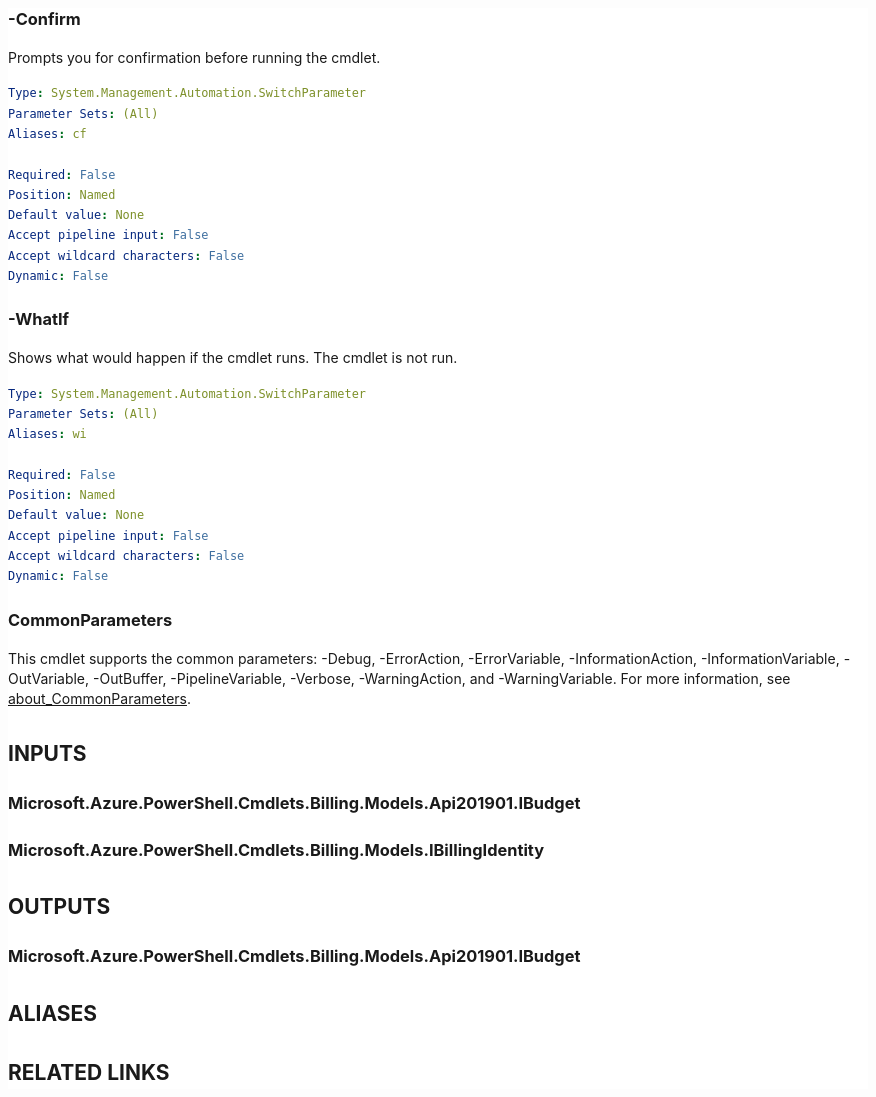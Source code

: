 ### -Confirm
Prompts you for confirmation before running the cmdlet.

```yaml
Type: System.Management.Automation.SwitchParameter
Parameter Sets: (All)
Aliases: cf

Required: False
Position: Named
Default value: None
Accept pipeline input: False
Accept wildcard characters: False
Dynamic: False
```

### -WhatIf
Shows what would happen if the cmdlet runs.
The cmdlet is not run.

```yaml
Type: System.Management.Automation.SwitchParameter
Parameter Sets: (All)
Aliases: wi

Required: False
Position: Named
Default value: None
Accept pipeline input: False
Accept wildcard characters: False
Dynamic: False
```

### CommonParameters
This cmdlet supports the common parameters: -Debug, -ErrorAction, -ErrorVariable, -InformationAction, -InformationVariable, -OutVariable, -OutBuffer, -PipelineVariable, -Verbose, -WarningAction, and -WarningVariable. For more information, see [about_CommonParameters](http://go.microsoft.com/fwlink/?LinkID=113216).

## INPUTS

### Microsoft.Azure.PowerShell.Cmdlets.Billing.Models.Api201901.IBudget

### Microsoft.Azure.PowerShell.Cmdlets.Billing.Models.IBillingIdentity

## OUTPUTS

### Microsoft.Azure.PowerShell.Cmdlets.Billing.Models.Api201901.IBudget

## ALIASES

## RELATED LINKS

